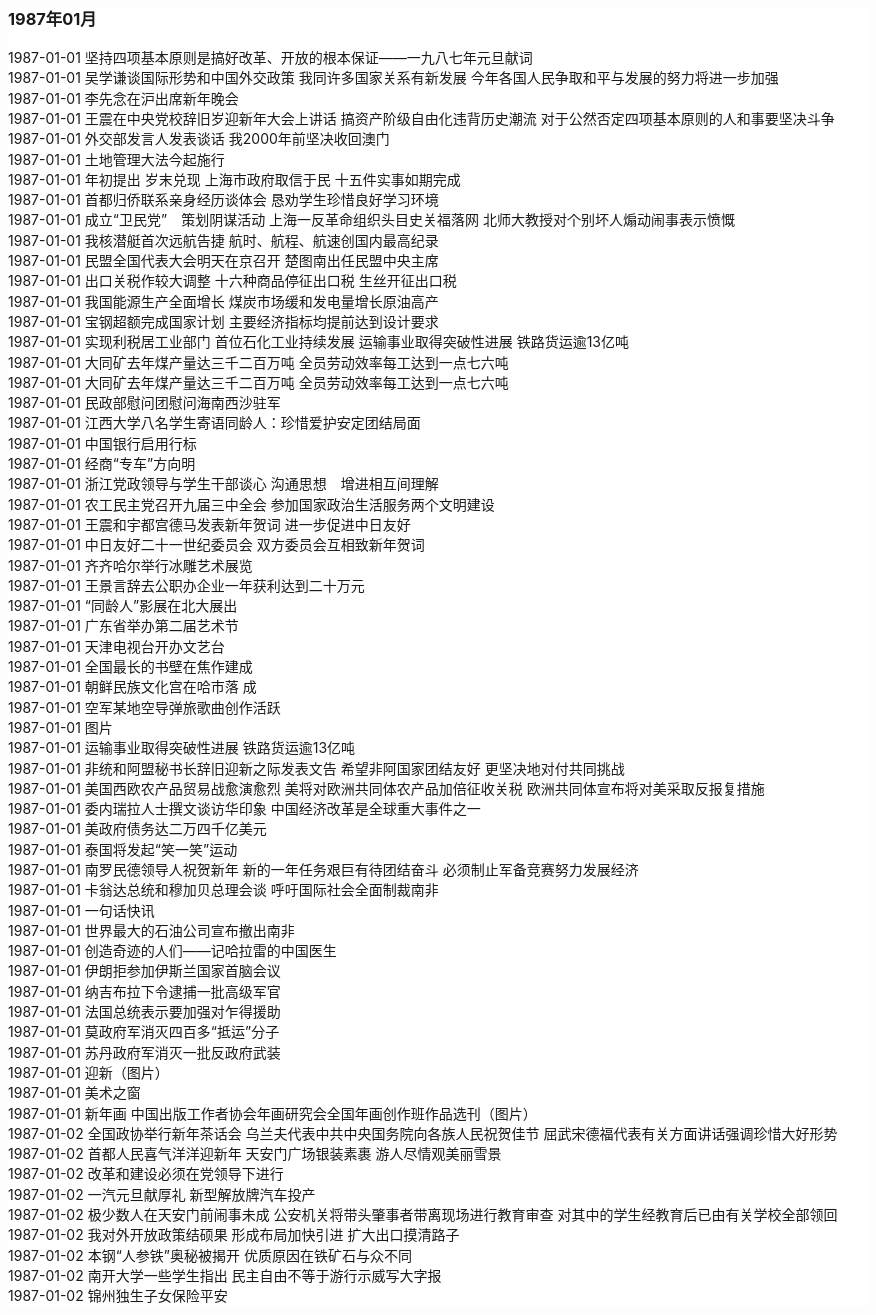 ### 1987年01月  
1987-01-01 坚持四项基本原则是搞好改革、开放的根本保证——一九八七年元旦献词  
1987-01-01 吴学谦谈国际形势和中国外交政策  我同许多国家关系有新发展  今年各国人民争取和平与发展的努力将进一步加强  
1987-01-01 李先念在沪出席新年晚会  
1987-01-01 王震在中央党校辞旧岁迎新年大会上讲话  搞资产阶级自由化违背历史潮流  对于公然否定四项基本原则的人和事要坚决斗争  
1987-01-01 外交部发言人发表谈话  我2000年前坚决收回澳门  
1987-01-01 土地管理大法今起施行  
1987-01-01 年初提出  岁末兑现  上海市政府取信于民  十五件实事如期完成  
1987-01-01 首都归侨联系亲身经历谈体会  恳劝学生珍惜良好学习环境  
1987-01-01 成立“卫民党”　策划阴谋活动  上海一反革命组织头目史关福落网  北师大教授对个别坏人煽动闹事表示愤慨  
1987-01-01 我核潜艇首次远航告捷  航时、航程、航速创国内最高纪录  
1987-01-01 民盟全国代表大会明天在京召开  楚图南出任民盟中央主席  
1987-01-01 出口关税作较大调整  十六种商品停征出口税  生丝开征出口税  
1987-01-01 我国能源生产全面增长  煤炭市场缓和发电量增长原油高产  
1987-01-01 宝钢超额完成国家计划  主要经济指标均提前达到设计要求  
1987-01-01 实现利税居工业部门  首位石化工业持续发展  运输事业取得突破性进展  铁路货运逾13亿吨  
1987-01-01 大同矿去年煤产量达三千二百万吨  全员劳动效率每工达到一点七六吨  
1987-01-01 大同矿去年煤产量达三千二百万吨  全员劳动效率每工达到一点七六吨  
1987-01-01 民政部慰问团慰问海南西沙驻军  
1987-01-01 江西大学八名学生寄语同龄人：珍惜爱护安定团结局面  
1987-01-01 中国银行启用行标  
1987-01-01 经商“专车”方向明  
1987-01-01 浙江党政领导与学生干部谈心  沟通思想　增进相互间理解  
1987-01-01 农工民主党召开九届三中全会  参加国家政治生活服务两个文明建设  
1987-01-01 王震和宇都宫德马发表新年贺词  进一步促进中日友好  
1987-01-01 中日友好二十一世纪委员会  双方委员会互相致新年贺词  
1987-01-01 齐齐哈尔举行冰雕艺术展览  
1987-01-01 王景言辞去公职办企业一年获利达到二十万元  
1987-01-01 “同龄人”影展在北大展出  
1987-01-01 广东省举办第二届艺术节  
1987-01-01 天津电视台开办文艺台  
1987-01-01 全国最长的书壁在焦作建成  
1987-01-01 朝鲜民族文化宫在哈市落 成  
1987-01-01 空军某地空导弹旅歌曲创作活跃  
1987-01-01 图片  
1987-01-01 运输事业取得突破性进展  铁路货运逾13亿吨  
1987-01-01 非统和阿盟秘书长辞旧迎新之际发表文告  希望非阿国家团结友好  更坚决地对付共同挑战  
1987-01-01 美国西欧农产品贸易战愈演愈烈  美将对欧洲共同体农产品加倍征收关税  欧洲共同体宣布将对美采取反报复措施  
1987-01-01 委内瑞拉人士撰文谈访华印象  中国经济改革是全球重大事件之一  
1987-01-01 美政府债务达二万四千亿美元  
1987-01-01 泰国将发起“笑一笑”运动  
1987-01-01 南罗民德领导人祝贺新年  新的一年任务艰巨有待团结奋斗  必须制止军备竞赛努力发展经济  
1987-01-01 卡翁达总统和穆加贝总理会谈  呼吁国际社会全面制裁南非  
1987-01-01 一句话快讯  
1987-01-01 世界最大的石油公司宣布撤出南非  
1987-01-01 创造奇迹的人们——记哈拉雷的中国医生  
1987-01-01 伊朗拒参加伊斯兰国家首脑会议  
1987-01-01 纳吉布拉下令逮捕一批高级军官  
1987-01-01 法国总统表示要加强对乍得援助  
1987-01-01 莫政府军消灭四百多“抵运”分子  
1987-01-01 苏丹政府军消灭一批反政府武装  
1987-01-01 迎新（图片）  
1987-01-01 美术之窗  
1987-01-01 新年画  中国出版工作者协会年画研究会全国年画创作班作品选刊（图片）  
1987-01-02 全国政协举行新年茶话会  乌兰夫代表中共中央国务院向各族人民祝贺佳节  屈武宋德福代表有关方面讲话强调珍惜大好形势  
1987-01-02 首都人民喜气洋洋迎新年  天安门广场银装素裹  游人尽情观美丽雪景  
1987-01-02 改革和建设必须在党领导下进行  
1987-01-02 一汽元旦献厚礼  新型解放牌汽车投产  
1987-01-02 极少数人在天安门前闹事未成  公安机关将带头肇事者带离现场进行教育审查  对其中的学生经教育后已由有关学校全部领回  
1987-01-02 我对外开放政策结硕果  形成布局加快引进  扩大出口摸清路子  
1987-01-02 本钢“人参铁”奥秘被揭开  优质原因在铁矿石与众不同  
1987-01-02 南开大学一些学生指出  民主自由不等于游行示威写大字报  
1987-01-02 锦州独生子女保险平安  